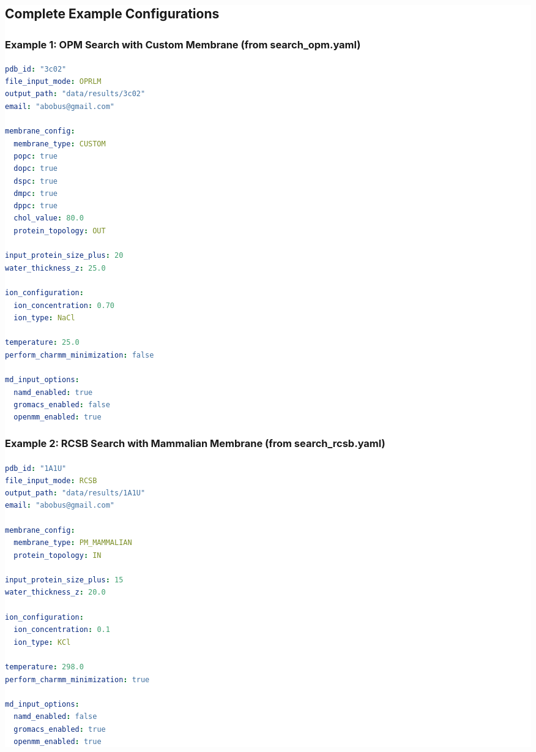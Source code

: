 ## Complete Example Configurations

### Example 1: OPM Search with Custom Membrane (from search_opm.yaml)
```yaml
pdb_id: "3c02"
file_input_mode: OPRLM
output_path: "data/results/3c02"
email: "abobus@gmail.com"

membrane_config:
  membrane_type: CUSTOM
  popc: true
  dopc: true
  dspc: true
  dmpc: true
  dppc: true
  chol_value: 80.0
  protein_topology: OUT

input_protein_size_plus: 20
water_thickness_z: 25.0

ion_configuration:
  ion_concentration: 0.70
  ion_type: NaCl

temperature: 25.0
perform_charmm_minimization: false

md_input_options:
  namd_enabled: true
  gromacs_enabled: false
  openmm_enabled: true
```

### Example 2: RCSB Search with Mammalian Membrane (from search_rcsb.yaml)
```yaml
pdb_id: "1A1U"
file_input_mode: RCSB
output_path: "data/results/1A1U"
email: "abobus@gmail.com"

membrane_config:
  membrane_type: PM_MAMMALIAN
  protein_topology: IN

input_protein_size_plus: 15
water_thickness_z: 20.0

ion_configuration:
  ion_concentration: 0.1
  ion_type: KCl

temperature: 298.0
perform_charmm_minimization: true

md_input_options:
  namd_enabled: false
  gromacs_enabled: true
  openmm_enabled: true
```